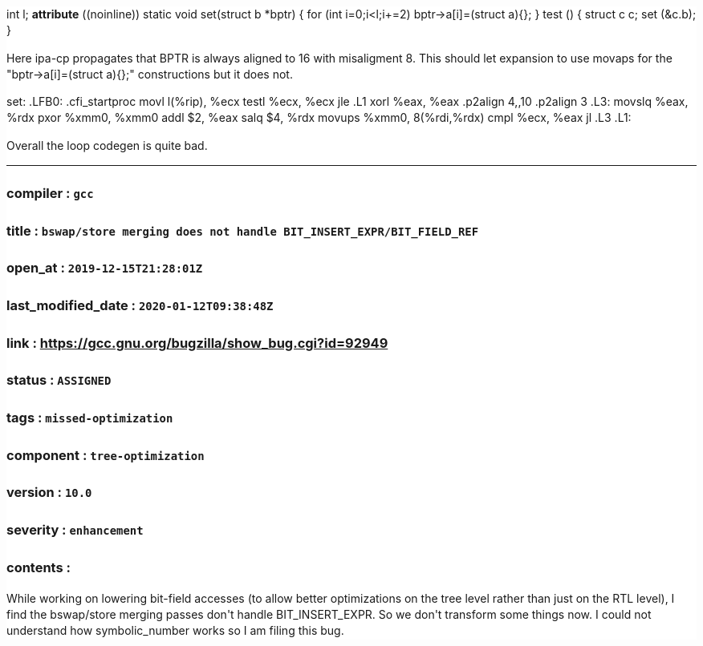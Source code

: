 int l;
__attribute__ ((noinline))
static void
set(struct b *bptr)
{
  for (int i=0;i<l;i+=2)
    bptr->a[i]=(struct a){};
}
test ()
{
  struct c c;
  set (&c.b);
}

Here ipa-cp propagates that BPTR is always aligned to 16 with misaligment 8. This should let expansion to use movaps for the "bptr->a[i]=(struct a){};" constructions but it does not.

set:
.LFB0:
        .cfi_startproc
        movl    l(%rip), %ecx
        testl   %ecx, %ecx
        jle     .L1
        xorl    %eax, %eax
        .p2align 4,,10
        .p2align 3
.L3:
        movslq  %eax, %rdx
        pxor    %xmm0, %xmm0
        addl    $2, %eax
        salq    $4, %rdx
        movups  %xmm0, 8(%rdi,%rdx)
        cmpl    %ecx, %eax
        jl      .L3
.L1:

Overall the loop codegen is quite bad.


---


### compiler : `gcc`
### title : `bswap/store merging does not handle BIT_INSERT_EXPR/BIT_FIELD_REF`
### open_at : `2019-12-15T21:28:01Z`
### last_modified_date : `2020-01-12T09:38:48Z`
### link : https://gcc.gnu.org/bugzilla/show_bug.cgi?id=92949
### status : `ASSIGNED`
### tags : `missed-optimization`
### component : `tree-optimization`
### version : `10.0`
### severity : `enhancement`
### contents :
While working on lowering bit-field accesses (to allow better optimizations on the tree level rather than just on the RTL level), I find the bswap/store merging passes don't handle BIT_INSERT_EXPR.  So we don't transform some things now.
I could not understand how symbolic_number works so I am filing this bug.